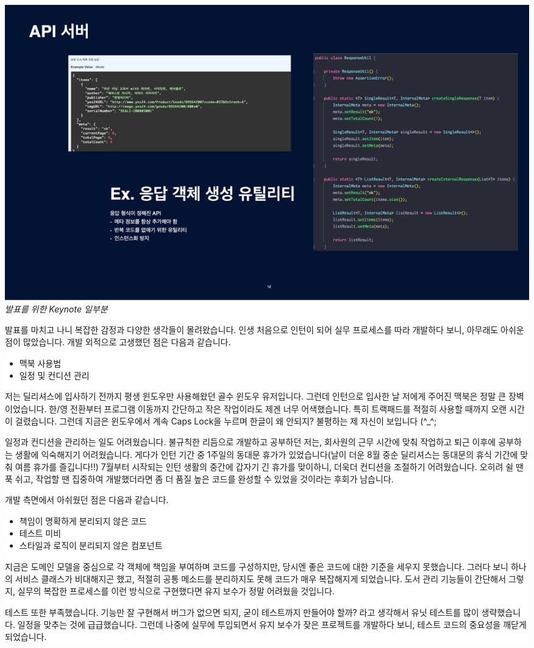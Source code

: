 ![](/assets/image/posts/2021-06-21-library-of-deali/12.png)<br/>
*발표를 위한 Keynote 일부분*
<br/>

발표를 마치고 나니 복잡한 감정과 다양한 생각들이 몰려왔습니다. 인생 처음으로 인턴이 되어 실무 프로세스를 따라 개발하다 보니, 아무래도 아쉬운 점이 많았습니다. 개발 외적으로 고생했던 점은 다음과 같습니다.

- 맥북 사용법
- 일정 및 컨디션 관리

저는 딜리셔스에 입사하기 전까지 평생 윈도우만 사용해왔던 골수 윈도우 유저입니다. 그런데 인턴으로 입사한 날 저에게 주어진 맥북은 정말 큰 장벽이었습니다. 한/영 전환부터 프로그램 이동까지 간단하고 작은 작업이라도 제겐 너무 어색했습니다. 특히 트랙패드를 적절히 사용할 때까지 오랜 시간이 걸렸습니다. 그런데 지금은 윈도우에서 계속 Caps Lock을 누르며 한글이 왜 안되지? 불평하는 제 자신이 보입니다 (^_^;

일정과 컨디션을 관리하는 일도 어려웠습니다. 불규칙한 리듬으로 개발하고 공부하던 저는, 회사원의 근무 시간에 맞춰 작업하고 퇴근 이후에 공부하는 생활에 익숙해지기 어려웠습니다. 게다가 인턴 기간 중 1주일의 동대문 휴가가 있었습니다(날이 더운 8월 중순 딜리셔스는 동대문의 휴식 기간에 맞춰 여름 휴가를 즐깁니다!!) 7월부터 시작되는 인턴 생활의 중간에 갑자기 긴 휴가를 맞이하니, 더욱더 컨디션을 조절하기 어려웠습니다. 오히려 쉴 땐 푹 쉬고, 작업할 땐 집중하여 개발했더라면 좀 더 품질 높은 코드를 완성할 수 있었을 것이라는 후회가 남습니다.

개발 측면에서 아쉬웠던 점은 다음과 같습니다.

- 책임이 명확하게 분리되지 않은 코드
- 테스트 미비
- 스타일과 로직이 분리되지 않은 컴포넌트

지금은 도메인 모델을 중심으로 각 객체에 책임을 부여하며 코드를 구성하지만, 당시엔 좋은 코드에 대한 기준을 세우지 못했습니다. 그러다 보니 하나의 서비스 클래스가 비대해지곤 했고, 적절히 공통 메소드를 분리하지도 못해 코드가 매우 복잡해지게 되었습니다. 도서 관리 기능들이 간단해서 그렇지, 실무의 복잡한 프로세스를 이런 방식으로 구현했다면 유지 보수가 정말 어려웠을 것입니다.

테스트 또한 부족했습니다. 기능만 잘 구현해서 버그가 없으면 되지, 굳이 테스트까지 만들어야 할까? 라고 생각해서 유닛 테스트를 많이 생략했습니다. 일정을 맞추는 것에 급급했습니다. 그런데 나중에 실무에 투입되면서 유지 보수가 잦은 프로젝트를 개발하다 보니, 테스트 코드의 중요성을 깨닫게 되었습니다.
